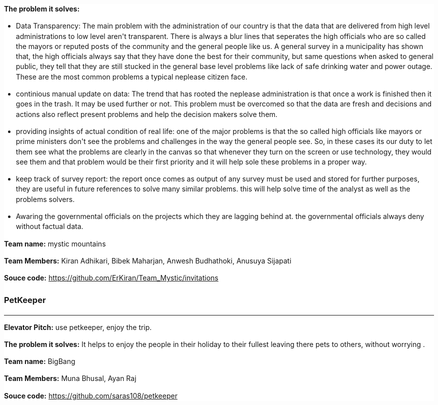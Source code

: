 **The problem it solves:**
* Data Transparency: The main problem with the administration of our country is that the data that are delivered from high level administrations to low level aren't transparent. There is always a blur lines that seperates the high officials who are so called the mayors or reputed posts of the community and the general people like us. A general survey in a municipality has shown that, the high officials always say that they have done the best for their community, but same questions when asked to general public, they tell that they are still stucked in the general base level problems like lack of safe drinking water and power outage. These are the most common problems a typical neplease citizen face.

* continious manual update on data: The trend that has rooted the neplease administration is that once a work is finished then it goes in the trash. It may be used further or not. This problem must be overcomed so that the data are fresh and decisions and actions also reflect present problems and help the decision makers solve them.

* providing insights of actual condition of real life: one of the major problems is that the so called high officials like mayors or prime ministers don't see the problems and challenges in the way the general people see. So, in these cases its our duty to let them see what the problems are clearly in the canvas so that whenever they turn on the screen or use technology, they would see them and that problem would be their first priority and it will help sole these problems in a proper way.

* keep track of survey report: the report once comes as output of any survey must be used and stored for further purposes, they are useful in future references to solve many similar problems. this will help solve time of the analyst as well as the problems solvers.

* Awaring the governmental officials on the projects which they are lagging behind at. the governmental officials always deny without factual data.

**Team name:**
mystic mountains

**Team Members:**
Kiran Adhikari, Bibek Maharjan, Anwesh Budhathoki, Anusuya Sijapati

**Souce code:**
https://github.com/ErKiran/Team_Mystic/invitations


### PetKeeper
--------------------------------------

**Elevator Pitch:**
use petkeeper, enjoy the trip.

**The problem it solves:**
It helps to enjoy the people in their holiday to their fullest leaving there pets to others, without worrying .

**Team name:**
BigBang


**Team Members:**
Muna Bhusal, Ayan Raj

**Souce code:**
https://github.com/saras108/petkeeper
